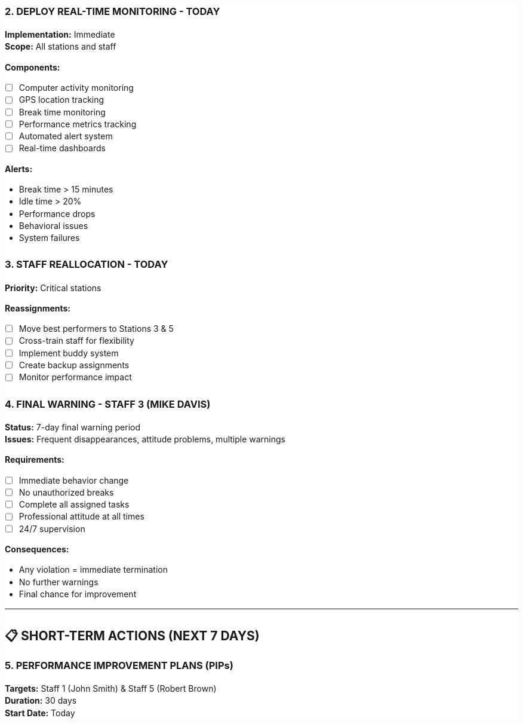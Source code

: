 ### **2. DEPLOY REAL-TIME MONITORING - TODAY**
**Implementation:** Immediate  
**Scope:** All stations and staff  

**Components:**
- [ ] Computer activity monitoring
- [ ] GPS location tracking
- [ ] Break time monitoring
- [ ] Performance metrics tracking
- [ ] Automated alert system
- [ ] Real-time dashboards

**Alerts:**
- Break time > 15 minutes
- Idle time > 20%
- Performance drops
- Behavioral issues
- System failures

### **3. STAFF REALLOCATION - TODAY**
**Priority:** Critical stations  

**Reassignments:**
- [ ] Move best performers to Stations 3 & 5
- [ ] Cross-train staff for flexibility
- [ ] Implement buddy system
- [ ] Create backup assignments
- [ ] Monitor performance impact

### **4. FINAL WARNING - STAFF 3 (MIKE DAVIS)**
**Status:** 7-day final warning period  
**Issues:** Frequent disappearances, attitude problems, multiple warnings  

**Requirements:**
- [ ] Immediate behavior change
- [ ] No unauthorized breaks
- [ ] Complete all assigned tasks
- [ ] Professional attitude at all times
- [ ] 24/7 supervision

**Consequences:**
- Any violation = immediate termination
- No further warnings
- Final chance for improvement

---

## 📋 SHORT-TERM ACTIONS (NEXT 7 DAYS)

### **5. PERFORMANCE IMPROVEMENT PLANS (PIPs)**
**Targets:** Staff 1 (John Smith) & Staff 5 (Robert Brown)  
**Duration:** 30 days  
**Start Date:** Today  
